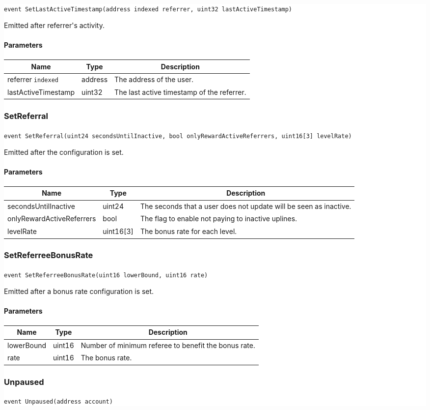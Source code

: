 ```solidity
event SetLastActiveTimestamp(address indexed referrer, uint32 lastActiveTimestamp)
```

Emitted after referrer&#39;s activity.



#### Parameters

| Name | Type | Description |
|---|---|---|
| referrer `indexed` | address | The address of the user. |
| lastActiveTimestamp  | uint32 | The last active timestamp of the referrer. |

### SetReferral

```solidity
event SetReferral(uint24 secondsUntilInactive, bool onlyRewardActiveReferrers, uint16[3] levelRate)
```

Emitted after the configuration is set.



#### Parameters

| Name | Type | Description |
|---|---|---|
| secondsUntilInactive  | uint24 | The seconds that a user does not update will be seen as inactive. |
| onlyRewardActiveReferrers  | bool | The flag to enable not paying to inactive uplines. |
| levelRate  | uint16[3] | The bonus rate for each level. |

### SetReferreeBonusRate

```solidity
event SetReferreeBonusRate(uint16 lowerBound, uint16 rate)
```

Emitted after a bonus rate configuration is set.



#### Parameters

| Name | Type | Description |
|---|---|---|
| lowerBound  | uint16 | Number of minimum referee to benefit the bonus rate. |
| rate  | uint16 | The bonus rate. |

### Unpaused

```solidity
event Unpaused(address account)
```
